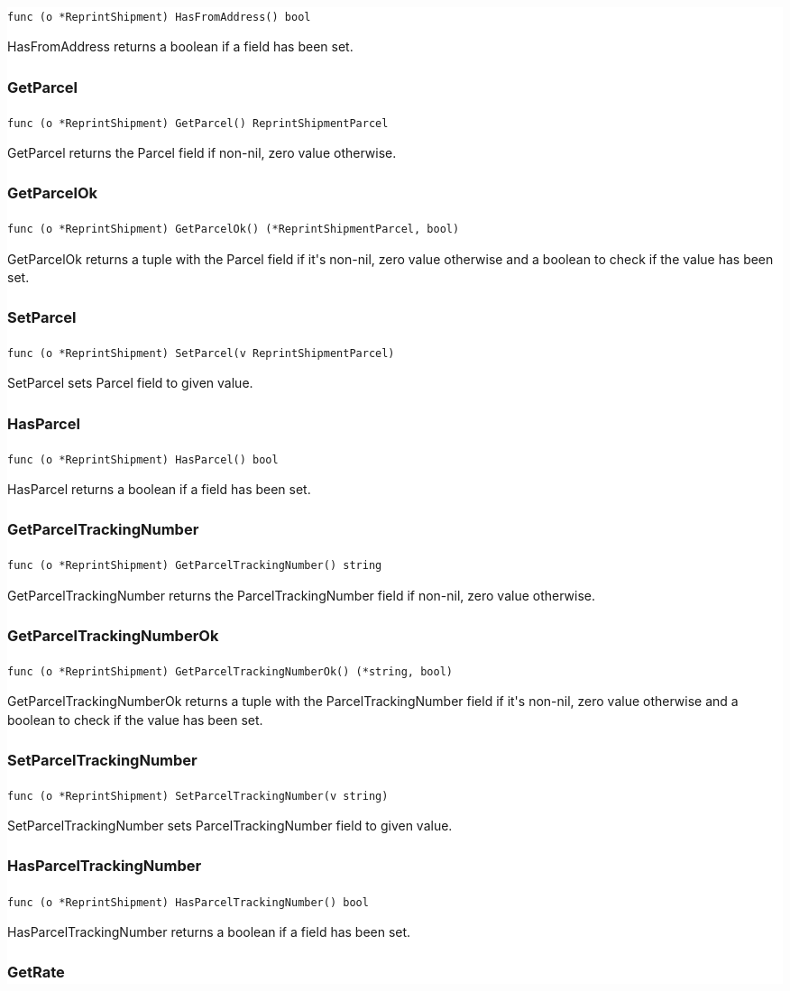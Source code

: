 `func (o *ReprintShipment) HasFromAddress() bool`

HasFromAddress returns a boolean if a field has been set.

### GetParcel

`func (o *ReprintShipment) GetParcel() ReprintShipmentParcel`

GetParcel returns the Parcel field if non-nil, zero value otherwise.

### GetParcelOk

`func (o *ReprintShipment) GetParcelOk() (*ReprintShipmentParcel, bool)`

GetParcelOk returns a tuple with the Parcel field if it's non-nil, zero value otherwise
and a boolean to check if the value has been set.

### SetParcel

`func (o *ReprintShipment) SetParcel(v ReprintShipmentParcel)`

SetParcel sets Parcel field to given value.

### HasParcel

`func (o *ReprintShipment) HasParcel() bool`

HasParcel returns a boolean if a field has been set.

### GetParcelTrackingNumber

`func (o *ReprintShipment) GetParcelTrackingNumber() string`

GetParcelTrackingNumber returns the ParcelTrackingNumber field if non-nil, zero value otherwise.

### GetParcelTrackingNumberOk

`func (o *ReprintShipment) GetParcelTrackingNumberOk() (*string, bool)`

GetParcelTrackingNumberOk returns a tuple with the ParcelTrackingNumber field if it's non-nil, zero value otherwise
and a boolean to check if the value has been set.

### SetParcelTrackingNumber

`func (o *ReprintShipment) SetParcelTrackingNumber(v string)`

SetParcelTrackingNumber sets ParcelTrackingNumber field to given value.

### HasParcelTrackingNumber

`func (o *ReprintShipment) HasParcelTrackingNumber() bool`

HasParcelTrackingNumber returns a boolean if a field has been set.

### GetRate

